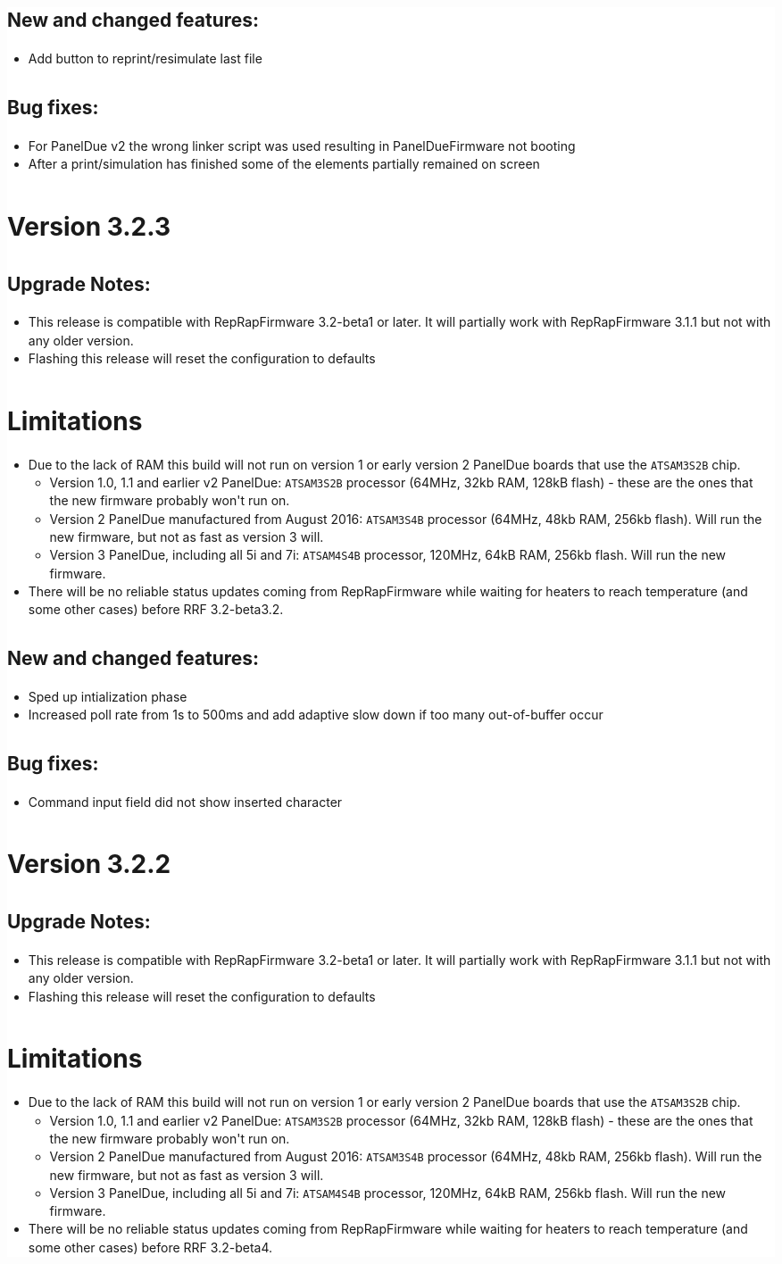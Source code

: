 ## New and changed features:
* Add button to reprint/resimulate last file

## Bug fixes:
* For PanelDue v2 the wrong linker script was used resulting in PanelDueFirmware not booting
* After a print/simulation has finished some of the elements partially remained on screen

# Version 3.2.3
## Upgrade Notes:
- This release is compatible with RepRapFirmware 3.2-beta1 or later. It will partially work with RepRapFirmware 3.1.1 but not with any older version.
- Flashing this release will reset the configuration to defaults

# Limitations
- Due to the lack of RAM this build will not run on version 1 or early version 2 PanelDue boards that use the `ATSAM3S2B` chip.
    - Version 1.0, 1.1 and earlier v2 PanelDue: `ATSAM3S2B` processor (64MHz, 32kb RAM, 128kB flash) - these are the ones that the new firmware probably won't run on.
    - Version 2 PanelDue manufactured from August 2016: `ATSAM3S4B` processor (64MHz, 48kb RAM, 256kb flash). Will run the new firmware, but not as fast as version 3 will.
    - Version 3 PanelDue, including all 5i and 7i: `ATSAM4S4B` processor, 120MHz, 64kB RAM, 256kb flash. Will run the new firmware.
- There will be no reliable status updates coming from RepRapFirmware while waiting for heaters to reach temperature (and some other cases) before RRF 3.2-beta3.2.

## New and changed features:
* Sped up intialization phase
* Increased poll rate from 1s to 500ms and add adaptive slow down if too many out-of-buffer occur

## Bug fixes:
* Command input field did not show inserted character


# Version 3.2.2
## Upgrade Notes:
- This release is compatible with RepRapFirmware 3.2-beta1 or later. It will partially work with RepRapFirmware 3.1.1 but not with any older version.
- Flashing this release will reset the configuration to defaults

# Limitations
- Due to the lack of RAM this build will not run on version 1 or early version 2 PanelDue boards that use the `ATSAM3S2B` chip.
    - Version 1.0, 1.1 and earlier v2 PanelDue: `ATSAM3S2B` processor (64MHz, 32kb RAM, 128kB flash) - these are the ones that the new firmware probably won't run on.
    - Version 2 PanelDue manufactured from August 2016: `ATSAM3S4B` processor (64MHz, 48kb RAM, 256kb flash). Will run the new firmware, but not as fast as version 3 will.
    - Version 3 PanelDue, including all 5i and 7i: `ATSAM4S4B` processor, 120MHz, 64kB RAM, 256kb flash. Will run the new firmware.
- There will be no reliable status updates coming from RepRapFirmware while waiting for heaters to reach temperature (and some other cases) before RRF 3.2-beta4.
